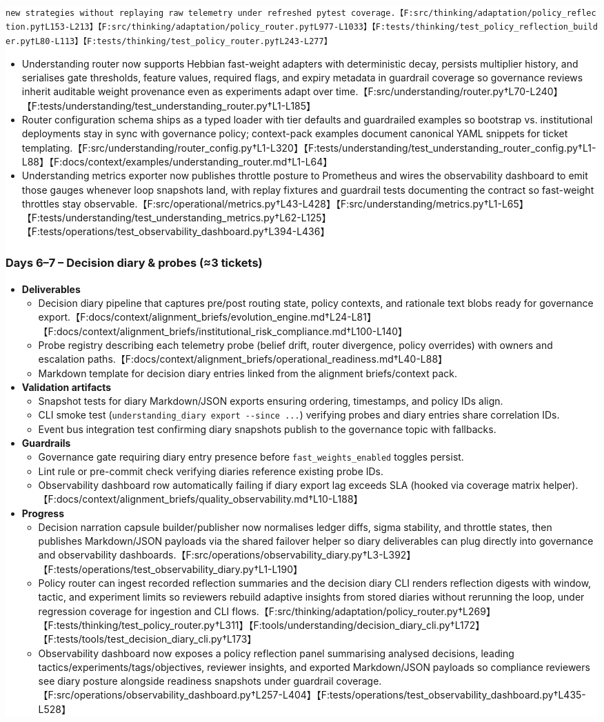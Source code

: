     new strategies without replaying raw telemetry under refreshed pytest coverage.【F:src/thinking/adaptation/policy_reflection.py†L153-L213】【F:src/thinking/adaptation/policy_router.py†L977-L1033】【F:tests/thinking/test_policy_reflection_builder.py†L80-L113】【F:tests/thinking/test_policy_router.py†L243-L277】
  - Understanding router now supports Hebbian fast-weight adapters with
    deterministic decay, persists multiplier history, and serialises gate thresholds,
    feature values, required flags, and expiry metadata in guardrail coverage so
    governance reviews inherit auditable weight provenance even as experiments adapt
    over time.【F:src/understanding/router.py†L70-L240】【F:tests/understanding/test_understanding_router.py†L1-L185】
  - Router configuration schema ships as a typed loader with tier defaults and
    guardrailed examples so bootstrap vs. institutional deployments stay in sync with
    governance policy; context-pack examples document canonical YAML snippets for ticket
    templating.【F:src/understanding/router_config.py†L1-L320】【F:tests/understanding/test_understanding_router_config.py†L1-L88】【F:docs/context/examples/understanding_router.md†L1-L64】
  - Understanding metrics exporter now publishes throttle posture to Prometheus and wires the observability dashboard to emit those gauges whenever loop snapshots land, with replay fixtures and guardrail tests documenting the contract so fast-weight throttles stay observable.【F:src/operational/metrics.py†L43-L428】【F:src/understanding/metrics.py†L1-L65】【F:tests/understanding/test_understanding_metrics.py†L62-L125】【F:tests/operations/test_observability_dashboard.py†L394-L436】

### Days 6–7 – Decision diary & probes (≈3 tickets)

- **Deliverables**
  - Decision diary pipeline that captures pre/post routing state, policy contexts, and rationale text blobs ready for governance export.【F:docs/context/alignment_briefs/evolution_engine.md†L24-L81】【F:docs/context/alignment_briefs/institutional_risk_compliance.md†L100-L140】
  - Probe registry describing each telemetry probe (belief drift, router divergence, policy overrides) with owners and escalation paths.【F:docs/context/alignment_briefs/operational_readiness.md†L40-L88】
  - Markdown template for decision diary entries linked from the alignment briefs/context pack.
- **Validation artifacts**
  - Snapshot tests for diary Markdown/JSON exports ensuring ordering, timestamps, and policy IDs align.
  - CLI smoke test (`understanding_diary export --since ...`) verifying probes and diary entries share correlation IDs.
  - Event bus integration test confirming diary snapshots publish to the governance topic with fallbacks.
- **Guardrails**
  - Governance gate requiring diary entry presence before `fast_weights_enabled` toggles persist.
  - Lint rule or pre-commit check verifying diaries reference existing probe IDs.
  - Observability dashboard row automatically failing if diary export lag exceeds SLA (hooked via coverage matrix helper).【F:docs/context/alignment_briefs/quality_observability.md†L10-L188】
- **Progress**
  - Decision narration capsule builder/publisher now normalises ledger diffs, sigma stability, and throttle states, then publishes Markdown/JSON payloads via the shared failover helper so diary deliverables can plug directly into governance and observability dashboards.【F:src/operations/observability_diary.py†L3-L392】【F:tests/operations/test_observability_diary.py†L1-L190】
  - Policy router can ingest recorded reflection summaries and the decision diary CLI renders reflection digests with window, tactic, and experiment limits so reviewers rebuild adaptive insights from stored diaries without rerunning the loop, under regression coverage for ingestion and CLI flows.【F:src/thinking/adaptation/policy_router.py†L269】【F:tests/thinking/test_policy_router.py†L311】【F:tools/understanding/decision_diary_cli.py†L172】【F:tests/tools/test_decision_diary_cli.py†L173】
  - Observability dashboard now exposes a policy reflection panel summarising analysed decisions, leading tactics/experiments/tags/objectives, reviewer insights, and exported Markdown/JSON payloads so compliance reviewers see diary posture alongside readiness snapshots under guardrail coverage.【F:src/operations/observability_dashboard.py†L257-L404】【F:tests/operations/test_observability_dashboard.py†L435-L528】
